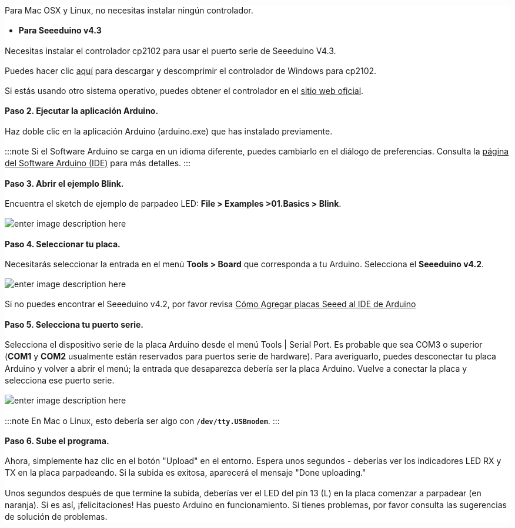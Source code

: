 Para Mac OSX y Linux, no necesitas instalar ningún controlador.

- **Para Seeeduino v4.3**

Necesitas instalar el controlador cp2102 para usar el puerto serie de Seeeduino V4.3.

Puedes hacer clic [aquí](https://files.seeedstudio.com/wiki/SeeeduinoV4/resources/CP210x_Universal_Windows_Driver.zip) para descargar y descomprimir el controlador de Windows para cp2102.

Si estás usando otro sistema operativo, puedes obtener el controlador en el [sitio web oficial](https://www.silabs.com/developers/usb-to-uart-bridge-vcp-drivers?tab=downloads).

**Paso 2. Ejecutar la aplicación Arduino.**

Haz doble clic en la aplicación Arduino (arduino.exe) que has instalado previamente.

:::note
Si el Software Arduino se carga en un idioma diferente, puedes cambiarlo en el diálogo de preferencias. Consulta la [página del Software Arduino (IDE)](https://www.arduino.cc/en/Guide/Environment#languages) para más detalles.
:::

**Paso 3. Abrir el ejemplo Blink.**

Encuentra el sketch de ejemplo de parpadeo LED: **File > Examples >01.Basics > Blink**.

![enter image description here](https://files.seeedstudio.com/wiki/SeeeduinoV4/images/blink.png)

**Paso 4. Seleccionar tu placa.**

Necesitarás seleccionar la entrada en el menú **Tools > Board** que corresponda a tu Arduino. Selecciona el **Seeeduino v4.2**.

![enter image description here](https://files.seeedstudio.com/wiki/SeeeduinoV4/images/select_board.png)

Si no puedes encontrar el Seeeduino v4.2, por favor revisa [Cómo Agregar placas Seeed al IDE de Arduino](https://wiki.seeedstudio.com/es/Seeed_Arduino_Boards/)

**Paso 5. Selecciona tu puerto serie.**

Selecciona el dispositivo serie de la placa Arduino desde el menú Tools | Serial Port. Es probable que sea COM3 o superior (**COM1** y **COM2** usualmente están reservados para puertos serie de hardware). Para averiguarlo, puedes desconectar tu placa Arduino y volver a abrir el menú; la entrada que desaparezca debería ser la placa Arduino. Vuelve a conectar la placa y selecciona ese puerto serie.

![enter image description here](https://files.seeedstudio.com/wiki/SeeeduinoV4/images/select_port.png)

:::note
En Mac o Linux, esto debería ser algo con **`/dev/tty.USBmodem`**.
:::

**Paso 6. Sube el programa.**

Ahora, simplemente haz clic en el botón "Upload" en el entorno. Espera unos segundos - deberías ver los indicadores LED RX y TX en la placa parpadeando. Si la subida es exitosa, aparecerá el mensaje "Done uploading."

Unos segundos después de que termine la subida, deberías ver el LED del pin 13 (L) en la placa comenzar a parpadear (en naranja). Si es así, ¡felicitaciones! Has puesto Arduino en funcionamiento. Si tienes problemas, por favor consulta las sugerencias de solución de problemas.
